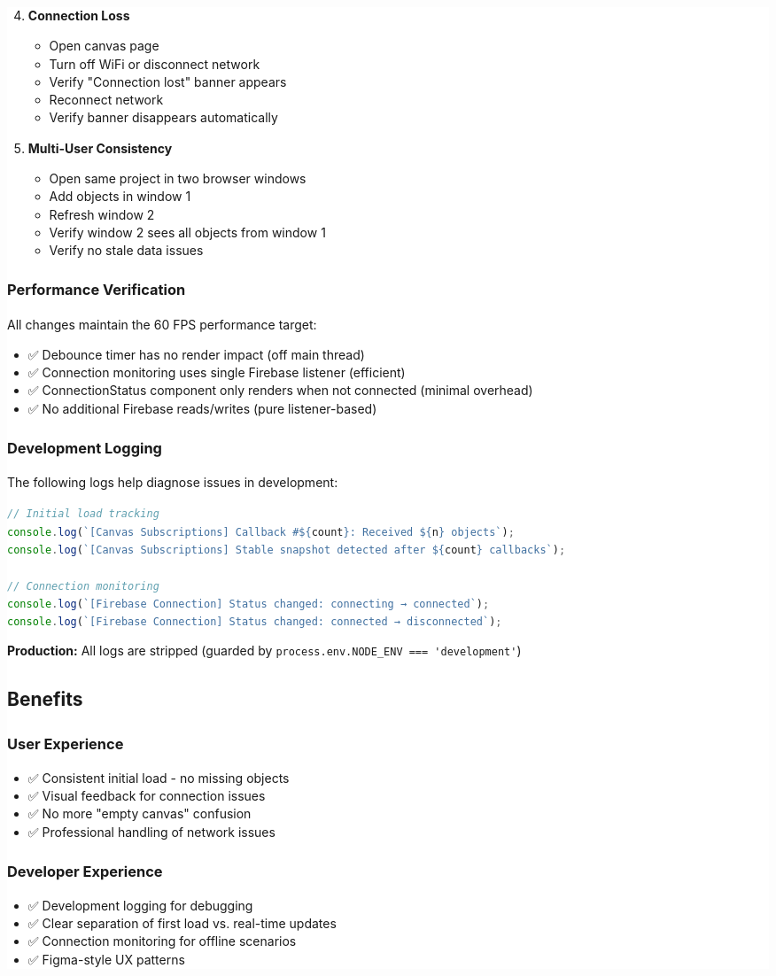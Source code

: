 4. **Connection Loss**
   - Open canvas page
   - Turn off WiFi or disconnect network
   - Verify "Connection lost" banner appears
   - Reconnect network
   - Verify banner disappears automatically

5. **Multi-User Consistency**
   - Open same project in two browser windows
   - Add objects in window 1
   - Refresh window 2
   - Verify window 2 sees all objects from window 1
   - Verify no stale data issues

### Performance Verification

All changes maintain the 60 FPS performance target:

- ✅ Debounce timer has no render impact (off main thread)
- ✅ Connection monitoring uses single Firebase listener (efficient)
- ✅ ConnectionStatus component only renders when not connected (minimal overhead)
- ✅ No additional Firebase reads/writes (pure listener-based)

### Development Logging

The following logs help diagnose issues in development:

```typescript
// Initial load tracking
console.log(`[Canvas Subscriptions] Callback #${count}: Received ${n} objects`);
console.log(`[Canvas Subscriptions] Stable snapshot detected after ${count} callbacks`);

// Connection monitoring
console.log(`[Firebase Connection] Status changed: connecting → connected`);
console.log(`[Firebase Connection] Status changed: connected → disconnected`);
```

**Production:** All logs are stripped (guarded by `process.env.NODE_ENV === 'development'`)

## Benefits

### User Experience
- ✅ Consistent initial load - no missing objects
- ✅ Visual feedback for connection issues
- ✅ No more "empty canvas" confusion
- ✅ Professional handling of network issues

### Developer Experience
- ✅ Development logging for debugging
- ✅ Clear separation of first load vs. real-time updates
- ✅ Connection monitoring for offline scenarios
- ✅ Figma-style UX patterns
